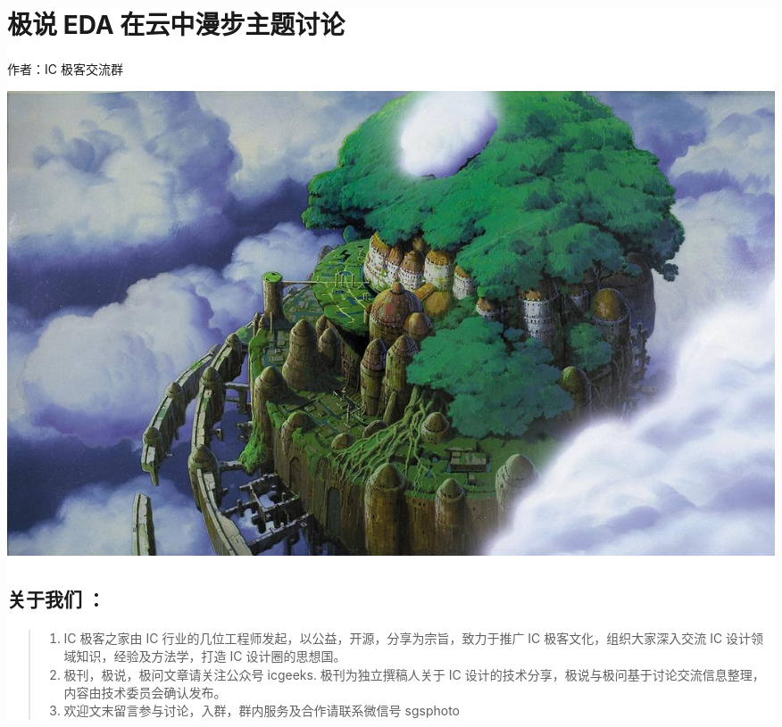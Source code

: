 # 极说 EDA 在云中漫步主题讨论

作者：IC 极客交流群

![qxqx](../res/img/qyqx_1.jpg)

## 关于我们 ：

> 1. IC 极客之家由 IC 行业的几位工程师发起，以公益，开源，分享为宗旨，致力于推广 IC 极客文化，组织大家深入交流 IC 设计领域知识，经验及方法学，打造 IC 设计圈的思想国。
> 2. 极刊，极说，极问文章请关注公众号 icgeeks. 极刊为独立撰稿人关于 IC 设计的技术分享，极说与极问基于讨论交流信息整理，内容由技术委员会确认发布。
> 3. 欢迎文末留言参与讨论，入群，群内服务及合作请联系微信号 sgsphoto
